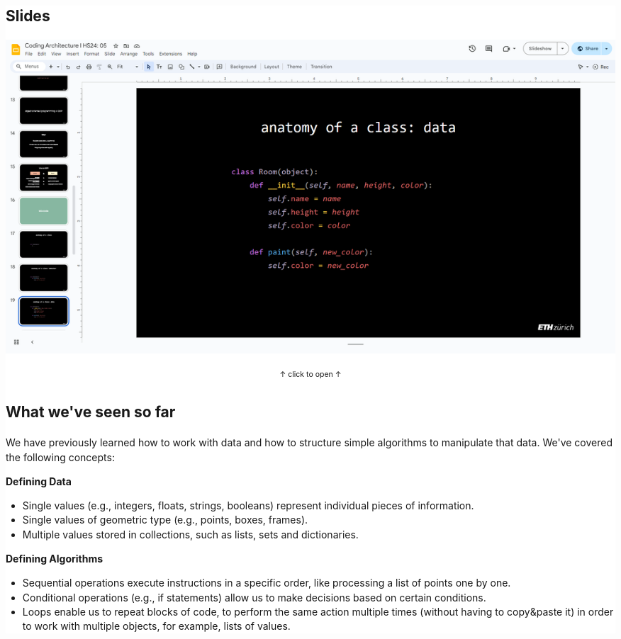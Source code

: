 
## Slides

[![Slides](./images/slides.png)](https://docs.google.com/presentation/d/19t8eqQCtPHdg9MxIoSehAoC_g9l2zHzcWFpoEbAQoCc/edit?usp=sharing)

<div style="display: flex; justify-content: center; align-items: center; height: 1vh;">
    <p style="font-size: 75%;">
        ↑ click to open ↑
    </p>
</div>

## What we've seen so far

We have previously learned how to work with data and how to structure simple algorithms to manipulate that data. We've covered the following concepts:

**Defining Data**

- Single values (e.g., integers, floats, strings, booleans) represent individual pieces of information.
- Single values of geometric type (e.g., points, boxes, frames).
- Multiple values stored in collections, such as lists, sets and dictionaries.

**Defining Algorithms**

- Sequential operations execute instructions in a specific order, like processing a list of points one by one.
- Conditional operations (e.g., if statements) allow us to make decisions based on certain conditions.
- Loops enable us to repeat blocks of code, to perform the same action multiple times (without having to copy&paste it) in order to work with multiple objects, for example, lists of values.
